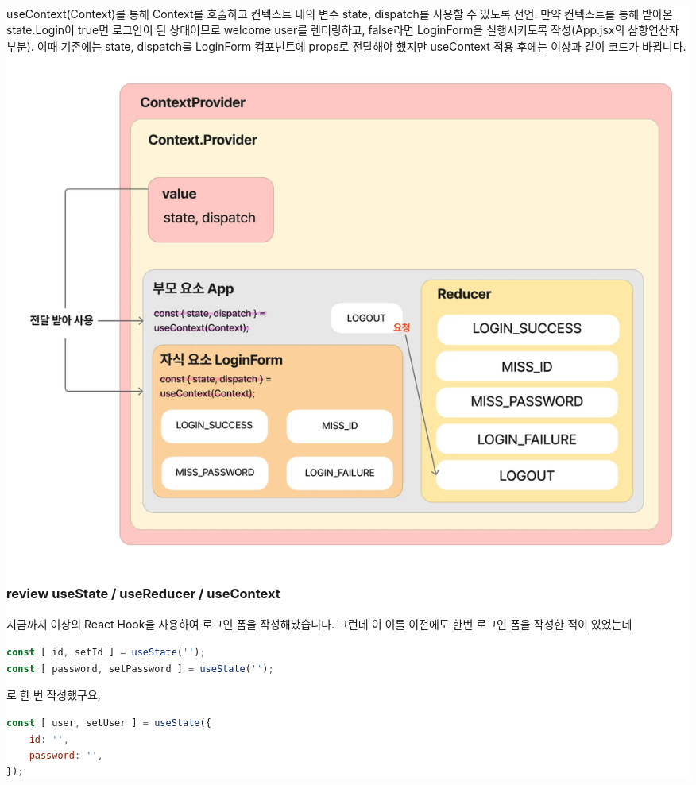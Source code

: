 useContext(Context)를 통해 Context를 호출하고 컨텍스트 내의 변수 state, dispatch를 사용할 수 있도록 선언.
만약 컨텍스트를 통해 받아온 state.Login이 true면 로그인이 된 상태이므로 welcome user를 렌더링하고, false라면 LoginForm을 실행시키도록 작성(App.jsx의 삼항연산자 부분).
이때 기존에는 state, dispatch를 LoginForm 컴포넌트에 props로 전달해야 했지만 useContext 적용 후에는 이상과 같이 코드가 바뀝니다.

![drillingContext](./drillingContext.webp)

### review useState / useReducer / useContext

지금까지 이상의 React Hook을 사용하여 로그인 폼을 작성해봤습니다.
그런데 이 이틀 이전에도 한번 로그인 폼을 작성한 적이 있었는데 

```jsx
const [ id, setId ] = useState('');
const [ password, setPassword ] = useState('');
```
로 한 번 작성했구요,
```jsx
const [ user, setUser ] = useState({
    id: '',
    password: '',
});
```
